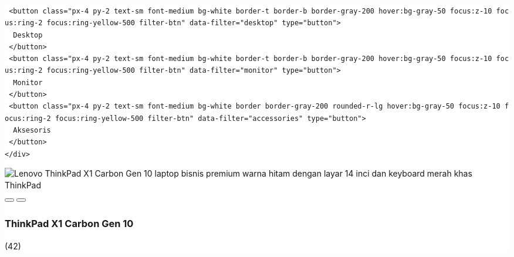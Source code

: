      <button class="px-4 py-2 text-sm font-medium bg-white border-t border-b border-gray-200 hover:bg-gray-50 focus:z-10 focus:ring-2 focus:ring-yellow-500 filter-btn" data-filter="desktop" type="button">
      Desktop
     </button>
     <button class="px-4 py-2 text-sm font-medium bg-white border-t border-b border-gray-200 hover:bg-gray-50 focus:z-10 focus:ring-2 focus:ring-yellow-500 filter-btn" data-filter="monitor" type="button">
      Monitor
     </button>
     <button class="px-4 py-2 text-sm font-medium bg-white border border-gray-200 rounded-r-lg hover:bg-gray-50 focus:z-10 focus:ring-2 focus:ring-yellow-500 filter-btn" data-filter="accessories" type="button">
      Aksesoris
     </button>
    </div>
   </div>
   <div class="grid grid-cols-1 md:grid-cols-2 lg:grid-cols-3 gap-8" id="product-list">
    <!-- Laptop -->
    <div class="product-card bg-white rounded-xl shadow-md overflow-hidden transition duration-300 hover:shadow-xl group" data-category="laptop" data-img-src="https://storage.googleapis.com/workspace-0f70711f-8b4e-4d94-86f1-2a93ccde5887/image/9a7c96b4-f496-49b1-8128-73e4a32e7bf7.png" data-name="ThinkPad X1 Carbon Gen 10" data-price="Rp22.499.000">
     <div class="relative">
      <img alt="Lenovo ThinkPad X1 Carbon Gen 10 laptop bisnis premium warna hitam dengan layar 14 inci dan keyboard merah khas ThinkPad" class="w-full h-64 object-contain p-4" src="https://storage.googleapis.com/workspace-0f70711f-8b4e-4d94-86f1-2a93ccde5887/image/9a7c96b4-f496-49b1-8128-73e4a32e7bf7.png"/>
      <div aria-label="Tombol aksi produk ThinkPad X1 Carbon Gen 10" class="absolute top-3 right-3 flex flex-col space-y-2">
       <button aria-label="Tambahkan ke favorit" class="w-8 h-8 bg-white rounded-full shadow flex items-center justify-center text-gray-700 hover:bg-gray-100 favorite-btn" type="button">
        <i class="far fa-heart">
        </i>
       </button>
       <button aria-label="Bandingkan produk" class="w-8 h-8 bg-white rounded-full shadow flex items-center justify-center text-gray-700 hover:bg-gray-100 compare-btn" type="button">
        <i class="fas fa-exchange-alt">
        </i>
       </button>
      </div>
     </div>
     <div class="p-6">
      <div class="flex justify-between items-start mb-2">
       <div>
        <h3 class="font-bold text-lg">
         ThinkPad X1 Carbon Gen 10
        </h3>
        <div class="flex items-center mt-1">
         <div class="flex text-yellow-400 mr-2">
          <i class="fas fa-star">
          </i>
          <i class="fas fa-star">
          </i>
          <i class="fas fa-star">
          </i>
          <i class="fas fa-star">
          </i>
          <i class="fas fa-star-half-alt">
          </i>
         </div>
         <span class="text-sm text-gray-500">
          (42)
         </span>
        </div>
       </div>
      </div>
      <p class="text-gray-600 text-sm mb-4">